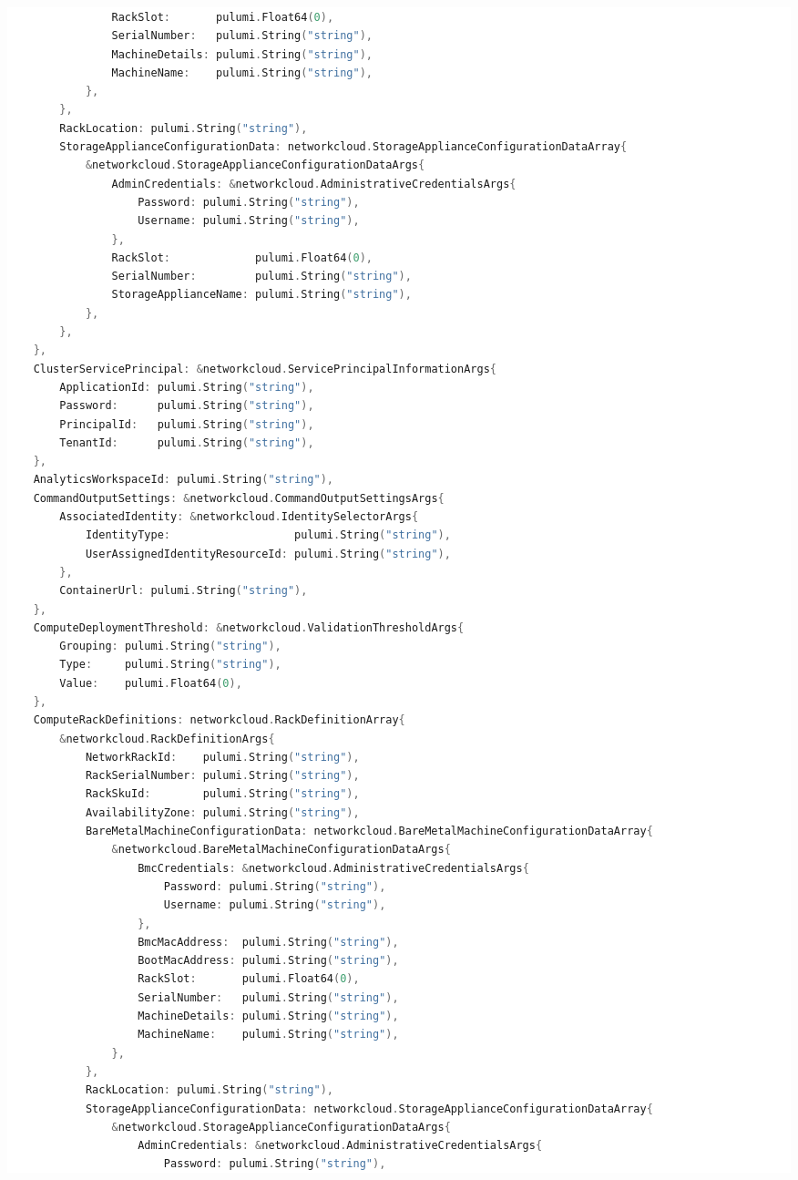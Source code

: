 ```go
				RackSlot:       pulumi.Float64(0),
				SerialNumber:   pulumi.String("string"),
				MachineDetails: pulumi.String("string"),
				MachineName:    pulumi.String("string"),
			},
		},
		RackLocation: pulumi.String("string"),
		StorageApplianceConfigurationData: networkcloud.StorageApplianceConfigurationDataArray{
			&networkcloud.StorageApplianceConfigurationDataArgs{
				AdminCredentials: &networkcloud.AdministrativeCredentialsArgs{
					Password: pulumi.String("string"),
					Username: pulumi.String("string"),
				},
				RackSlot:             pulumi.Float64(0),
				SerialNumber:         pulumi.String("string"),
				StorageApplianceName: pulumi.String("string"),
			},
		},
	},
	ClusterServicePrincipal: &networkcloud.ServicePrincipalInformationArgs{
		ApplicationId: pulumi.String("string"),
		Password:      pulumi.String("string"),
		PrincipalId:   pulumi.String("string"),
		TenantId:      pulumi.String("string"),
	},
	AnalyticsWorkspaceId: pulumi.String("string"),
	CommandOutputSettings: &networkcloud.CommandOutputSettingsArgs{
		AssociatedIdentity: &networkcloud.IdentitySelectorArgs{
			IdentityType:                   pulumi.String("string"),
			UserAssignedIdentityResourceId: pulumi.String("string"),
		},
		ContainerUrl: pulumi.String("string"),
	},
	ComputeDeploymentThreshold: &networkcloud.ValidationThresholdArgs{
		Grouping: pulumi.String("string"),
		Type:     pulumi.String("string"),
		Value:    pulumi.Float64(0),
	},
	ComputeRackDefinitions: networkcloud.RackDefinitionArray{
		&networkcloud.RackDefinitionArgs{
			NetworkRackId:    pulumi.String("string"),
			RackSerialNumber: pulumi.String("string"),
			RackSkuId:        pulumi.String("string"),
			AvailabilityZone: pulumi.String("string"),
			BareMetalMachineConfigurationData: networkcloud.BareMetalMachineConfigurationDataArray{
				&networkcloud.BareMetalMachineConfigurationDataArgs{
					BmcCredentials: &networkcloud.AdministrativeCredentialsArgs{
						Password: pulumi.String("string"),
						Username: pulumi.String("string"),
					},
					BmcMacAddress:  pulumi.String("string"),
					BootMacAddress: pulumi.String("string"),
					RackSlot:       pulumi.Float64(0),
					SerialNumber:   pulumi.String("string"),
					MachineDetails: pulumi.String("string"),
					MachineName:    pulumi.String("string"),
				},
			},
			RackLocation: pulumi.String("string"),
			StorageApplianceConfigurationData: networkcloud.StorageApplianceConfigurationDataArray{
				&networkcloud.StorageApplianceConfigurationDataArgs{
					AdminCredentials: &networkcloud.AdministrativeCredentialsArgs{
						Password: pulumi.String("string"),
```
